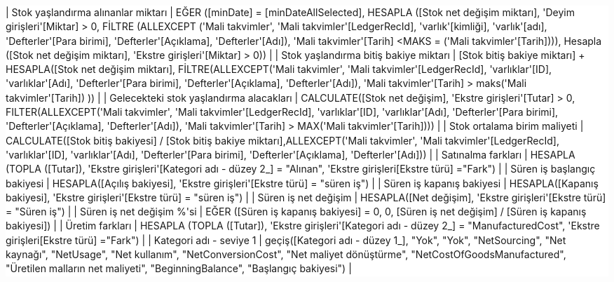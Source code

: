 | Stok yaşlandırma alınanlar miktarı       | EĞER (\[minDate\] = \[minDateAllSelected\], HESAPLA (\[Stok net değişim miktarı\], 'Deyim girişleri'\[Miktar\] &gt; 0, FİLTRE (ALLEXCEPT ('Mali takvimler', 'Mali takvimler'\[LedgerRecId\], 'varlık'\[kimliği\], 'varlık'\[adı\], 'Defterler'\[Para birimi\], 'Defterler'\[Açıklama\], 'Defterler'\[Adı\]), 'Mali takvimler'\[Tarih\] &lt;MAKS = ('Mali takvimler'\[Tarih\]))), Hesapla (\[Stok net değişim miktarı\], 'Ekstre girişleri'\[Miktar\] &gt; 0)) |
| Stok yaşlandırma bitiş bakiye miktarı | \[Stok bitiş bakiye miktarı\] + HESAPLA(\[Stok net değişim miktarı\], FİLTRE(ALLEXCEPT('Mali takvimler', 'Mali takvimler'\[LedgerRecId\], 'varlıklar'\[ID\], 'varlıklar'\[Adı\], 'Defterler'\[Para birimi\], 'Defterler'\[Açıklama\], 'Defterler'\[Adı\]), 'Mali takvimler'\[Tarih\] &gt; maks('Mali takvimler'\[Tarih\]) ))                                                                                                                                 |
| Gelecekteki stok yaşlandırma alacakları  | CALCULATE(\[Stok net değişim\], 'Ekstre girişleri'\[Tutar\] &gt; 0, FILTER(ALLEXCEPT('Mali takvimler', 'Mali takvimler'\[LedgerRecId\], 'varlıklar'\[ID\], 'varlıklar'\[Adı\], 'Defterler'\[Para birimi\], 'Defterler'\[Açıklama\], 'Defterler'\[Adı\]), 'Mali takvimler'\[Tarih\] &gt; MAX('Mali takvimler'\[Tarih\])))                                                                                                                                             |
| Stok ortalama birim maliyeti                 | CALCULATE(\[Stok bitiş bakiyesi\] / \[Stok bitiş bakiye miktarı\],ALLEXCEPT('Mali takvimler', 'Mali takvimler'\[LedgerRecId\], 'varlıklar'\[ID\], 'varlıklar'\[Adı\], 'Defterler'\[Para birimi\], 'Defterler'\[Açıklama\], 'Defterler'\[Adı\]))                                                                                                                                                                                                                 |
| Satınalma farkları                      | HESAPLA (TOPLA (\[Tutar\]), 'Ekstre girişleri'\[Kategori adı - düzey 2\_\] = "Alınan", 'Ekstre girişleri\[Ekstre türü\] ="Fark")                                                                                                                                                                                                                                                                                                                              |
| Süren iş başlangıç bakiyesi                   | HESAPLA(\[Açılış bakiyesi\], 'Ekstre girişleri'\[Ekstre türü\] = "süren iş")                                                                                                                                                                                                                                                                                                                                                                                            |
| Süren iş kapanış bakiyesi                      | HESAPLA(\[Kapanış bakiyesi\], 'Ekstre girişleri'\[Ekstre türü\] = "süren iş")                                                                                                                                                                                                                                                                                                                                                                                               |
| Süren iş net değişim                          | HESAPLA(\[Net değişim\], 'Ekstre girişleri'\[Ekstre türü\] = "Süren iş")                                                                                                                                                                                                                                                                                                                                                                                                   |
| Süren iş net değişim %'si                        | EĞER (\[Süren iş kapanış bakiyesi\] = 0, 0, \[Süren iş net değişim\] / \[Süren iş kapanış bakiyesi\])                                                                                                                                                                                                                                                                                                                                                                                             |
| Üretim farkları                    | HESAPLA (TOPLA (\[Tutar\]), 'Ekstre girişleri'\[Kategori adı - düzey 2\_\] = "ManufacturedCost", 'Ekstre girişleri\[Ekstre türü\] ="Fark")                                                                                                                                                                                                                                                                                                                      |
| Kategori adı - seviye 1                 | geçiş(\[Kategori adı - düzey 1\_\], "Yok", "Yok", "NetSourcing", "Net kaynağı", "NetUsage", "Net kullanım", "NetConversionCost", "Net maliyet dönüştürme", "NetCostOfGoodsManufactured", "Üretilen malların net maliyeti", "BeginningBalance", "Başlangıç bakiyesi")                                                                                                                                                                                                         |